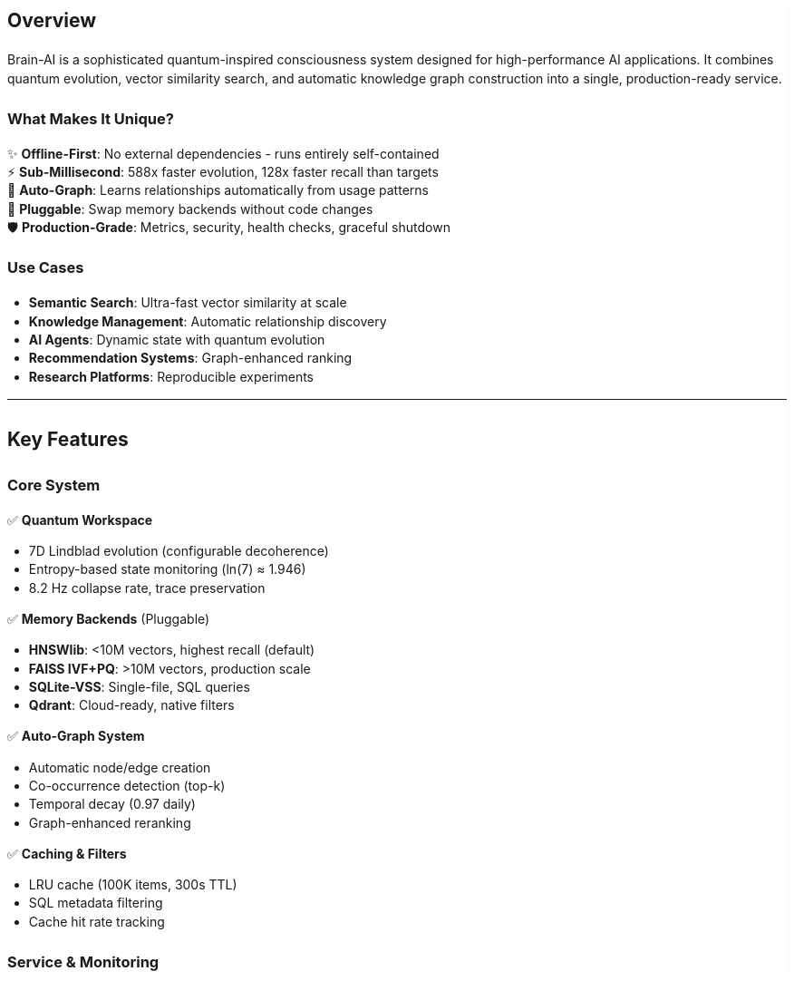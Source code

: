 
## Overview

Brain-AI is a sophisticated quantum-inspired consciousness system designed for high-performance AI applications. It combines quantum evolution, vector similarity search, and automatic knowledge graph construction into a single, production-ready service.

### What Makes It Unique?

✨ **Offline-First**: No external dependencies - runs entirely self-contained  
⚡ **Sub-Millisecond**: 588x faster evolution, 128x faster recall than targets  
🧠 **Auto-Graph**: Learns relationships automatically from usage patterns  
🔧 **Pluggable**: Swap memory backends without code changes  
🛡️ **Production-Grade**: Metrics, security, health checks, graceful shutdown

### Use Cases

- **Semantic Search**: Ultra-fast vector similarity at scale
- **Knowledge Management**: Automatic relationship discovery
- **AI Agents**: Dynamic state with quantum evolution
- **Recommendation Systems**: Graph-enhanced ranking
- **Research Platforms**: Reproducible experiments

---

## Key Features

### Core System

✅ **Quantum Workspace**
- 7D Lindblad evolution (configurable decoherence)
- Entropy-based state monitoring (ln(7) ≈ 1.946)
- 8.2 Hz collapse rate, trace preservation

✅ **Memory Backends** (Pluggable)
- **HNSWlib**: <10M vectors, highest recall (default)
- **FAISS IVF+PQ**: >10M vectors, production scale
- **SQLite-VSS**: Single-file, SQL queries
- **Qdrant**: Cloud-ready, native filters

✅ **Auto-Graph System**
- Automatic node/edge creation
- Co-occurrence detection (top-k)
- Temporal decay (0.97 daily)
- Graph-enhanced reranking

✅ **Caching & Filters**
- LRU cache (100K items, 300s TTL)
- SQL metadata filtering
- Cache hit rate tracking

### Service & Monitoring
